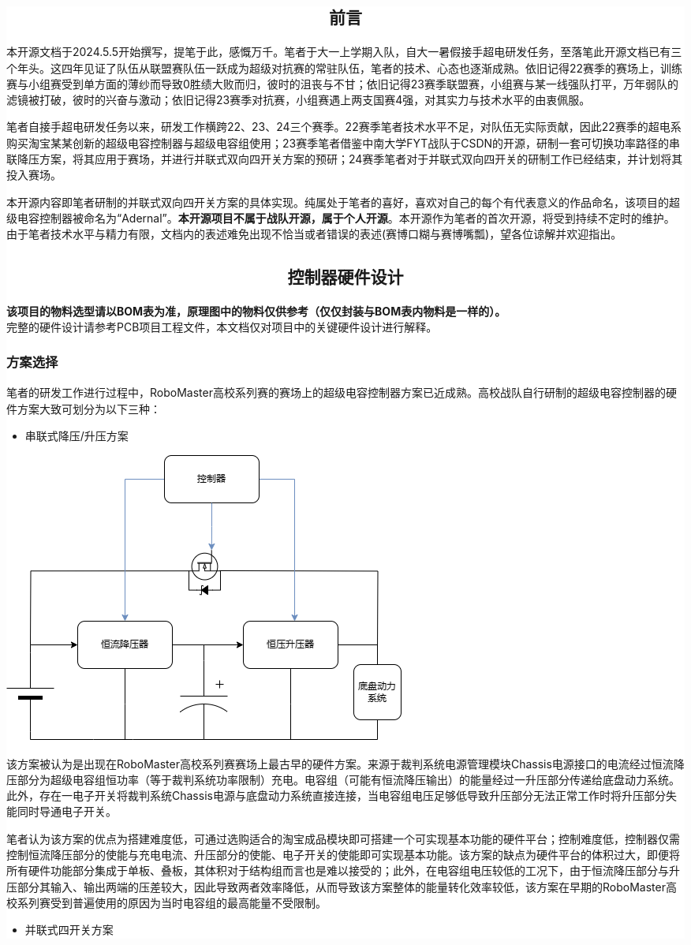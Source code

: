 ## <center>前言
本开源文档于2024.5.5开始撰写，提笔于此，感慨万千。笔者于大一上学期入队，自大一暑假接手超电研发任务，至落笔此开源文档已有三个年头。这四年见证了队伍从联盟赛队伍一跃成为超级对抗赛的常驻队伍，笔者的技术、心态也逐渐成熟。依旧记得22赛季的赛场上，训练赛与小组赛受到单方面的薄纱而导致0胜绩大败而归，彼时的沮丧与不甘；依旧记得23赛季联盟赛，小组赛与某一线强队打平，万年弱队的滤镜被打破，彼时的兴奋与激动；依旧记得23赛季对抗赛，小组赛遇上两支国赛4强，对其实力与技术水平的由衷佩服。

笔者自接手超电研发任务以来，研发工作横跨22、23、24三个赛季。22赛季笔者技术水平不足，对队伍无实际贡献，因此22赛季的超电系购买淘宝某某创新的超级电容控制器与超级电容组使用；23赛季笔者借鉴中南大学FYT战队于CSDN的开源，研制一套可切换功率路径的串联降压方案，将其应用于赛场，并进行并联式双向四开关方案的预研；24赛季笔者对于并联式双向四开关的研制工作已经结束，并计划将其投入赛场。

本开源内容即笔者研制的并联式双向四开关方案的具体实现。纯属处于笔者的喜好，喜欢对自己的每个有代表意义的作品命名，该项目的超级电容控制器被命名为“Adernal”。**本开源项目不属于战队开源，属于个人开源**。本开源作为笔者的首次开源，将受到持续不定时的维护。由于笔者技术水平与精力有限，文档内的表述难免出现不恰当或者错误的表述(赛博口糊与赛博嘴瓢)，望各位谅解并欢迎指出。

## <center>控制器硬件设计
**该项目的物料选型请以BOM表为准，原理图中的物料仅供参考（仅仅封装与BOM表内物料是一样的）。**  
完整的硬件设计请参考PCB项目工程文件，本文档仅对项目中的关键硬件设计进行解释。
### 方案选择
笔者的研发工作进行过程中，RoboMaster高校系列赛的赛场上的超级电容控制器方案已近成熟。高校战队自行研制的超级电容控制器的硬件方案大致可划分为以下三种：

- 串联式降压/升压方案

<img src="\Picture\TandemElevatorLoweringProgram.png" alt="TandemElevatorLoweringProgram">

该方案被认为是出现在RoboMaster高校系列赛赛场上最古早的硬件方案。来源于裁判系统电源管理模块Chassis电源接口的电流经过恒流降压部分为超级电容组恒功率（等于裁判系统功率限制）充电。电容组（可能有恒流降压输出）的能量经过一升压部分传递给底盘动力系统。此外，存在一电子开关将裁判系统Chassis电源与底盘动力系统直接连接，当电容组电压足够低导致升压部分无法正常工作时将升压部分失能同时导通电子开关。

笔者认为该方案的优点为搭建难度低，可通过选购适合的淘宝成品模块即可搭建一个可实现基本功能的硬件平台；控制难度低，控制器仅需控制恒流降压部分的使能与充电电流、升压部分的使能、电子开关的使能即可实现基本功能。该方案的缺点为硬件平台的体积过大，即便将所有硬件功能部分集成于单板、叠板，其体积对于结构组而言也是难以接受的；此外，在电容组电压较低的工况下，由于恒流降压部分与升压部分其输入、输出两端的压差较大，因此导致两者效率降低，从而导致该方案整体的能量转化效率较低，该方案在早期的RoboMaster高校系列赛受到普遍使用的原因为当时电容组的最高能量不受限制。

- 并联式四开关方案

